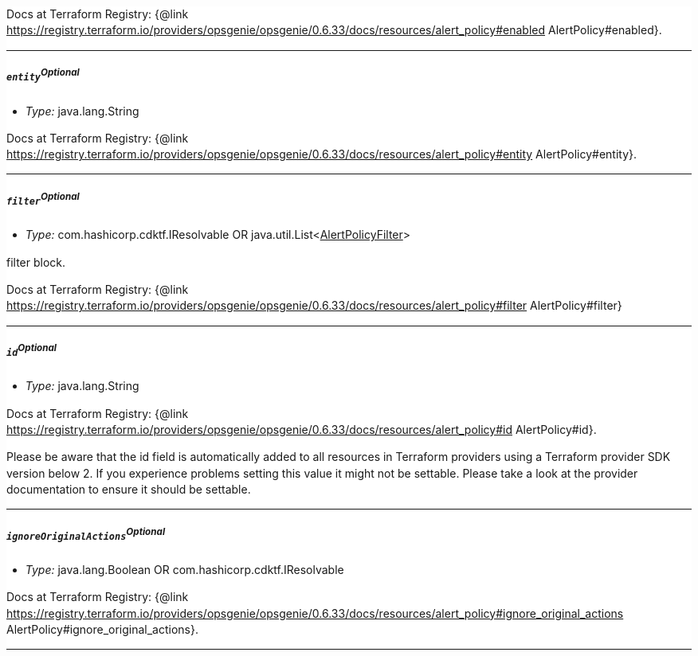 Docs at Terraform Registry: {@link https://registry.terraform.io/providers/opsgenie/opsgenie/0.6.33/docs/resources/alert_policy#enabled AlertPolicy#enabled}.

---

##### `entity`<sup>Optional</sup> <a name="entity" id="rhizo-co-terraform-provider-opsgenie.alertPolicy.AlertPolicy.Initializer.parameter.entity"></a>

- *Type:* java.lang.String

Docs at Terraform Registry: {@link https://registry.terraform.io/providers/opsgenie/opsgenie/0.6.33/docs/resources/alert_policy#entity AlertPolicy#entity}.

---

##### `filter`<sup>Optional</sup> <a name="filter" id="rhizo-co-terraform-provider-opsgenie.alertPolicy.AlertPolicy.Initializer.parameter.filter"></a>

- *Type:* com.hashicorp.cdktf.IResolvable OR java.util.List<<a href="#rhizo-co-terraform-provider-opsgenie.alertPolicy.AlertPolicyFilter">AlertPolicyFilter</a>>

filter block.

Docs at Terraform Registry: {@link https://registry.terraform.io/providers/opsgenie/opsgenie/0.6.33/docs/resources/alert_policy#filter AlertPolicy#filter}

---

##### `id`<sup>Optional</sup> <a name="id" id="rhizo-co-terraform-provider-opsgenie.alertPolicy.AlertPolicy.Initializer.parameter.id"></a>

- *Type:* java.lang.String

Docs at Terraform Registry: {@link https://registry.terraform.io/providers/opsgenie/opsgenie/0.6.33/docs/resources/alert_policy#id AlertPolicy#id}.

Please be aware that the id field is automatically added to all resources in Terraform providers using a Terraform provider SDK version below 2.
If you experience problems setting this value it might not be settable. Please take a look at the provider documentation to ensure it should be settable.

---

##### `ignoreOriginalActions`<sup>Optional</sup> <a name="ignoreOriginalActions" id="rhizo-co-terraform-provider-opsgenie.alertPolicy.AlertPolicy.Initializer.parameter.ignoreOriginalActions"></a>

- *Type:* java.lang.Boolean OR com.hashicorp.cdktf.IResolvable

Docs at Terraform Registry: {@link https://registry.terraform.io/providers/opsgenie/opsgenie/0.6.33/docs/resources/alert_policy#ignore_original_actions AlertPolicy#ignore_original_actions}.

---
